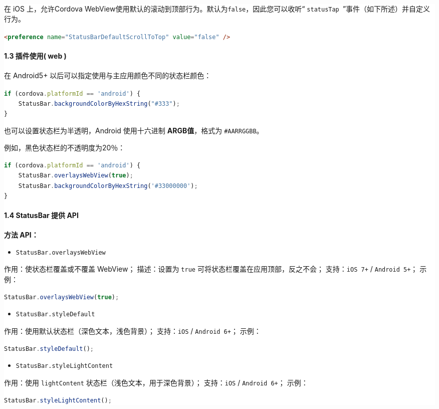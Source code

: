 在 iOS 上，允许Cordova WebView使用默认的滚动到顶部行为。默认为`false`，因此您可以收听“ `statusTap `”事件（如下所述）并自定义行为。

```html
<preference name="StatusBarDefaultScrollToTop" value="false" />
```


#### 1.3 插件使用( web )

在 Android5+ 以后可以指定使用与主应用颜色不同的状态栏颜色：

```js
if (cordova.platformId == 'android') {
    StatusBar.backgroundColorByHexString("#333");
}
```

也可以设置状态栏为半透明，Android 使用十六进制 **ARGB值**，格式为 `#AARRGGBB`。   

例如，黑色状态栏的不透明度为20％：

```js
if (cordova.platformId == 'android') {
    StatusBar.overlaysWebView(true);
    StatusBar.backgroundColorByHexString('#33000000');
}
```

#### 1.4 StatusBar 提供 API

**方法 API：**

* `StatusBar.overlaysWebView`

作用：使状态栏覆盖或不覆盖 WebView；
描述：设置为 `true` 可将状态栏覆盖在应用顶部，反之不会；
支持：`iOS 7+` / `Android 5+`；
示例：   
```js
StatusBar.overlaysWebView(true);
```

* `StatusBar.styleDefault`

作用：使用默认状态栏（深色文本，浅色背景）；
支持：`iOS` / `Android 6+`；
示例：   
```js
StatusBar.styleDefault();
```

* `StatusBar.styleLightContent`

作用：使用 `lightContent` 状态栏（浅色文本，用于深色背景）；
支持：`iOS` / `Android 6+`；
示例：   
```js
StatusBar.styleLightContent();
```
